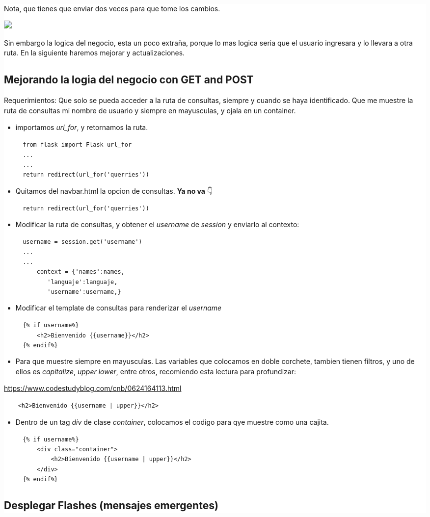 Nota, que tienes que enviar dos veces para que tome los cambios. 

<img src="https://i.imgur.com/SksH6DI.jpg" width="65%"/>

Sin embargo la logica del negocio, esta un poco extraña, porque lo mas logica seria que el usuario ingresara y lo llevara a otra ruta. En la siguiente haremos mejorar y actualizaciones.

## Mejorando la logia del negocio con GET and POST

Requerimientos: Que solo se pueda acceder a la ruta de consultas, siempre y cuando se haya identificado. Que me muestre la ruta de consultas mi nombre de usuario y siempre en mayusculas, y ojala en un container.

- importamos *url_for*, y retornamos la ruta. 

        from flask import Flask url_for
        ...
        ...
        return redirect(url_for('querries'))

- Quitamos del navbar.html la opcion de consultas. **Ya no va** 👇

        return redirect(url_for('querries'))     

- Modificar la ruta de consultas, y obtener el *username* de *session* y enviarlo al contexto:

        username = session.get('username')
        ...
        ...
            context = {'names':names,
               'languaje':languaje,
               'username':username,}

- Modificar el template de consultas para renderizar el *username*

        {% if username%}
            <h2>Bienvenido {{username}}</h2>
        {% endif%}

- Para que muestre siempre en mayusculas. Las variables que colocamos en doble corchete, tambien tienen filtros, y uno de ellos es *capitalize*, *upper* *lower*, entre otros, recomiendo esta lectura para profundizar:

https://www.codestudyblog.com/cnb/0624164113.html

        <h2>Bienvenido {{username | upper}}</h2>

- Dentro de un tag *div* de clase *container*, colocamos el codigo para qye muestre como una cajita.

        {% if username%}
            <div class="container">
                <h2>Bienvenido {{username | upper}}</h2>   
            </div>
        {% endif%}

## Desplegar Flashes (mensajes emergentes)
